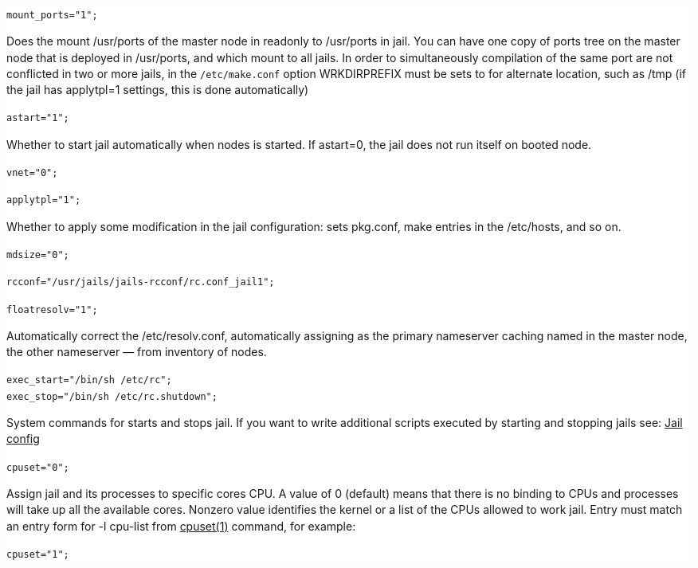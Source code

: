 ```
mount_ports="1";
```
Does the mount /usr/ports of the master node in readonly to /usr/ports in jail. You can have one copy of ports tree on the master node that is deployed in /usr/ports, and which mount to all jails. In order to simultaneously compilation of the same port are not conflicted in two or more jails, in the `/etc/make.conf` option WRKDIRPREFIX must be sets to for alternate location, such as /tmp (if the jail has applytpl=1 settings, this is done automatically)

```
astart="1";
```
Whether to start jail automatically when nodes is started. If astart=0, the jail does not run itself on booted node.

```
vnet="0";

```
```
applytpl="1";
```

Whether to apply some modification in the jail configuration: sets pkg.conf, make entries in the /etc/hosts, and so on.

```
mdsize="0";
```

```
rcconf="/usr/jails/jails-rcconf/rc.conf_jail1";
```

```
floatresolv="1";
```

Automatically correct the /etc/resolv.conf, automatically assigning as the primary nameserver caching named in the master node, the other nameserver — from inventory of nodes.

```
exec_start="/bin/sh /etc/rc";
exec_stop="/bin/sh /etc/rc.shutdown";
```
System commands for starts and stops jail. If you want to write additional scripts
executed by starting and stopping jails see: [Jail config](/tutorials/jail/jail-config.md)

```
cpuset="0";
```
Assign jail and its processes to specific cores CPU. A value of 0 (default) means that there is no binding to CPUs and processes will take up all the available cores. Nonzero value identifies the kernel or a list of the CPUs allowed to work jail. Entry must match an entry form for -l cpu-list from [cpuset(1)](http://www.freebsd.org/cgi/man.cgi?query=cpuset&sektion=1) command, for example:

```
cpuset="1";
```
